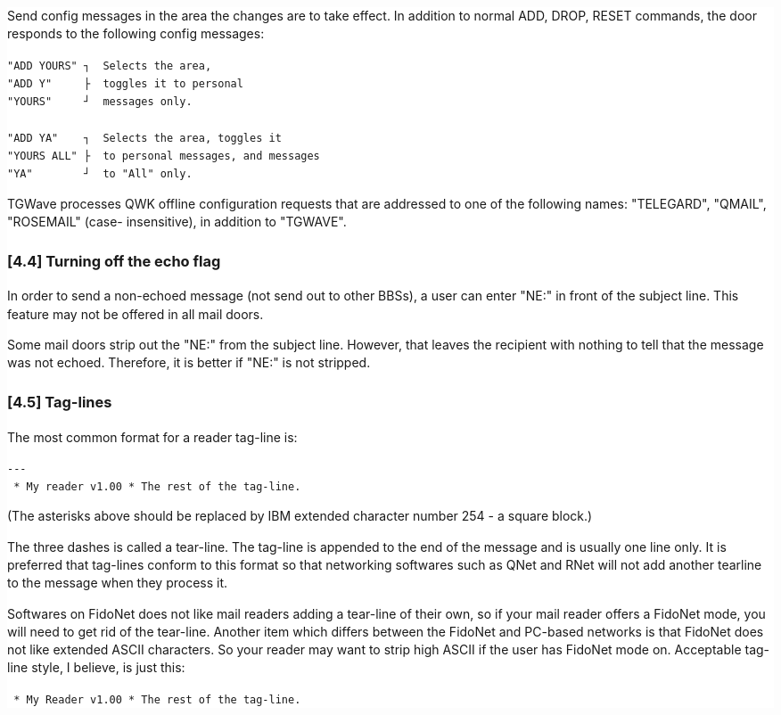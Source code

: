 Send config messages in the area the changes are to take effect.  In
addition to normal ADD, DROP, RESET commands, the door responds to the
following config messages:

    "ADD YOURS" ┐  Selects the area,
    "ADD Y"     ├  toggles it to personal
    "YOURS"     ┘  messages only.

    "ADD YA"    ┐  Selects the area, toggles it
    "YOURS ALL" ├  to personal messages, and messages
    "YA"        ┘  to "All" only.

TGWave processes QWK offline configuration requests that are addressed
to one of the following names: "TELEGARD", "QMAIL", "ROSEMAIL" (case-
insensitive), in addition to "TGWAVE".


### [4.4]  Turning off the echo flag

In order to send a non-echoed message (not send out to other BBSs), a
user can enter "NE:" in front of the subject line.  This feature may not
be offered in all mail doors.

Some mail doors strip out the "NE:" from the subject line.  However,
that leaves the recipient with nothing to tell that the message was not
echoed.  Therefore, it is better if "NE:" is not stripped.

### [4.5]  Tag-lines

The most common format for a reader tag-line is:

```
---
 * My reader v1.00 * The rest of the tag-line.
```

(The asterisks above should be replaced by IBM extended character
number 254 - a square block.)

The three dashes is called a tear-line.  The tag-line is appended to the
end of the message and is usually one line only.  It is preferred that
tag-lines conform to this format so that networking softwares such as
QNet and RNet will not add another tearline to the message when they
process it.

Softwares on FidoNet does not like mail readers adding a tear-line of
their own, so if your mail reader offers a FidoNet mode, you will need
to get rid of the tear-line.  Another item which differs between the
FidoNet and PC-based networks is that FidoNet does not like extended
ASCII characters.  So your reader may want to strip high ASCII if the
user has FidoNet mode on.  Acceptable tag-line style, I believe, is just
this:

```
 * My Reader v1.00 * The rest of the tag-line.
```


[10]: #1--introduction
[11]: #11--intent
[12]: #12--history
[13]: #13--questions-corrections-etc
[20]: #2--conventions--overview
[21]: #21--the-bbs-id
[22]: #22--packet-compression
[23]: #23--packet-transfer--protocols
[24]: #24--specifications--limitations
[30]: #3--qwk-files
[31]: #31--naming-convention
[32]: #32--control-file-control-dat
[33]: #33--welcome-file
[34]: #34--goodbye-file
[35]: #35--news-file
[36]: #36--qmail-deluxe2-menu-file
[37]: #37--new-uploads-listing-newfiles-dat
[38]: #38--bulletin-files-blt-x-y
[39]: #39--message-file-messages-dat
[310]: #310--index-files-ndx
[3101]: #3101--conference-indices
[3102]: #3102--personal-index-personal-ndx
[311]: #311--pointer-file
[312]: #312--session-txt
[40]: #4--rep-files
[41]: #41--naming-convention
[42]: #42--message-file-bbsid-msg
[43]: #43--door-control-messages
[431]: #431--door-id-file
[432]: #432--qmail
[433]: #433--markmail
[434]: #434--kmail
[435]: #435--rosemail
[436]: #436--complete-mail-door
[437]: #437--the-mainmail-system
[438]: #438--bgqwk
[439]: #439--ultrabbs
[4310]: #4310--trimail
[4311]: #4311--cam-mail
[4312]: #4312--qso
[4313]: #4313--tgwave
[44]: #44--turning-off-the-echo-flag
[45]: #45--tag-lines
[50]: #5--net-mail
[a0]: #a--credits-and-contributions
[b0]: #b--sample-turbo-pascal-and-c-code
[c0]: #c--sample-message
[d0]: #d--sample-index-file